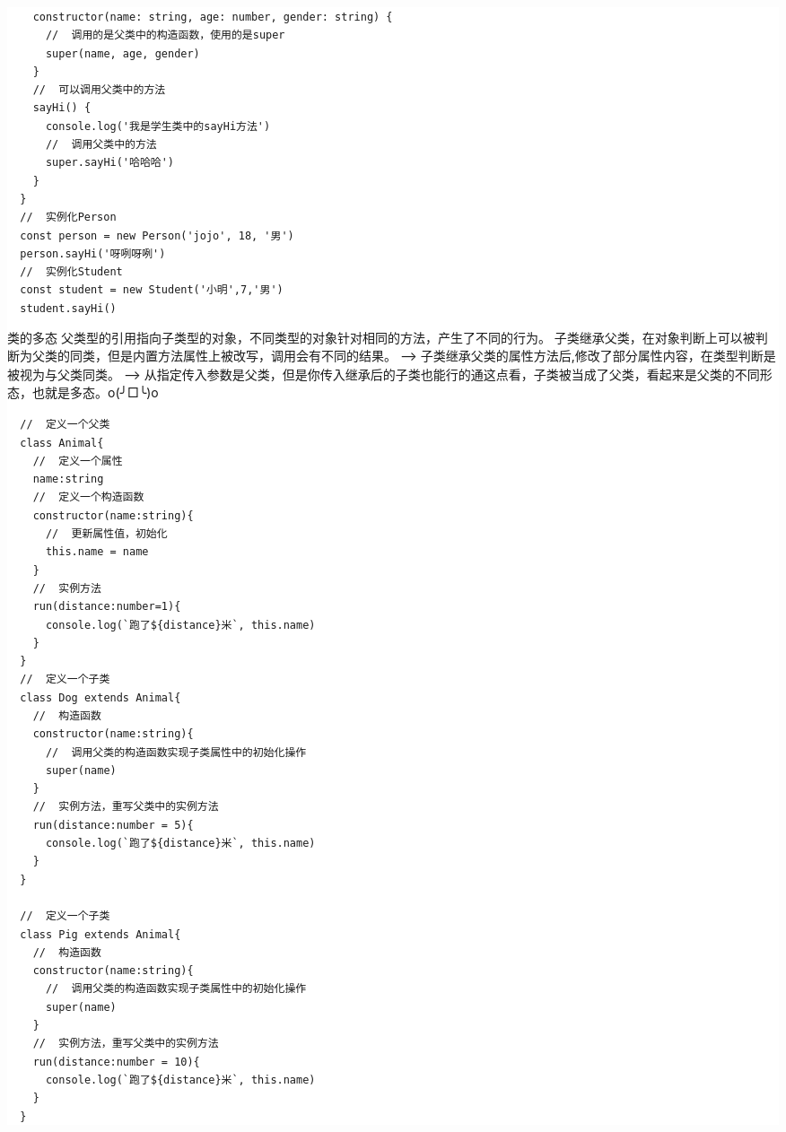 ```
    constructor(name: string, age: number, gender: string) {
      //  调用的是父类中的构造函数，使用的是super
      super(name, age, gender)
    }
    //  可以调用父类中的方法
    sayHi() {
      console.log('我是学生类中的sayHi方法')
      //  调用父类中的方法
      super.sayHi('哈哈哈')
    }
  }
  //  实例化Person
  const person = new Person('jojo', 18, '男')
  person.sayHi('呀咧呀咧')
  //  实例化Student
  const student = new Student('小明',7,'男')
  student.sayHi()
```

类的多态
父类型的引用指向子类型的对象，不同类型的对象针对相同的方法，产生了不同的行为。
子类继承父类，在对象判断上可以被判断为父类的同类，但是内置方法属性上被改写，调用会有不同的结果。
--> 子类继承父类的属性方法后,修改了部分属性内容，在类型判断是被视为与父类同类。
--> 从指定传入参数是父类，但是你传入继承后的子类也能行的通这点看，子类被当成了父类，看起来是父类的不同形态，也就是多态。o(╯□╰)o
```
  //  定义一个父类
  class Animal{
    //  定义一个属性
    name:string
    //  定义一个构造函数
    constructor(name:string){
      //  更新属性值，初始化
      this.name = name
    }
    //  实例方法
    run(distance:number=1){
      console.log(`跑了${distance}米`, this.name)
    }
  }
  //  定义一个子类
  class Dog extends Animal{
    //  构造函数
    constructor(name:string){
      //  调用父类的构造函数实现子类属性中的初始化操作
      super(name)
    }
    //  实例方法，重写父类中的实例方法
    run(distance:number = 5){
      console.log(`跑了${distance}米`, this.name)
    }
  }

  //  定义一个子类
  class Pig extends Animal{
    //  构造函数
    constructor(name:string){
      //  调用父类的构造函数实现子类属性中的初始化操作
      super(name)
    }
    //  实例方法，重写父类中的实例方法
    run(distance:number = 10){
      console.log(`跑了${distance}米`, this.name)
    }
  }
```